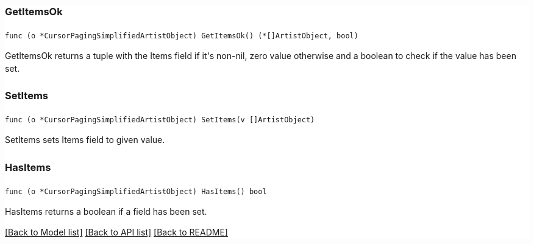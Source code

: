 ### GetItemsOk

`func (o *CursorPagingSimplifiedArtistObject) GetItemsOk() (*[]ArtistObject, bool)`

GetItemsOk returns a tuple with the Items field if it's non-nil, zero value otherwise
and a boolean to check if the value has been set.

### SetItems

`func (o *CursorPagingSimplifiedArtistObject) SetItems(v []ArtistObject)`

SetItems sets Items field to given value.

### HasItems

`func (o *CursorPagingSimplifiedArtistObject) HasItems() bool`

HasItems returns a boolean if a field has been set.


[[Back to Model list]](../README.md#documentation-for-models) [[Back to API list]](../README.md#documentation-for-api-endpoints) [[Back to README]](../README.md)


